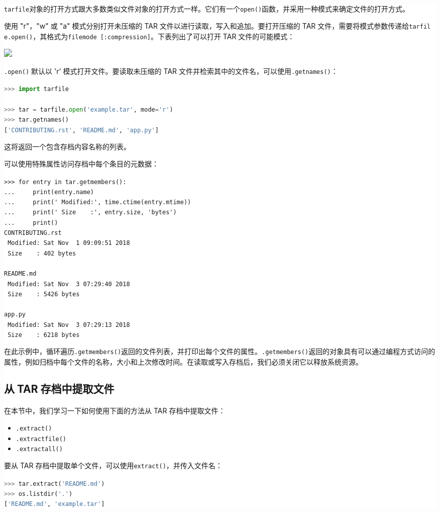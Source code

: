 `tarfile`对象的打开方式跟大多数类似文件对象的打开方式一样。它们有一个`open()`函数，并采用一种模式来确定文件的打开方式。

使用 "r"，"w" 或 "a" 模式分别打开未压缩的 TAR 文件以进行读取，写入和追加。要打开压缩的 TAR 文件，需要将模式参数传递给`tarfile.open()`，其格式为`filemode [:compression]`。下表列出了可以打开 TAR 文件的可能模式：


![](https://qiniu.bioinit.com/yuque/0/2019/png/126032/1550397843495-6df8d21a-b14c-4afd-baf1-5257f3aa2afa.png#align=left&display=inline&height=483&originHeight=566&originWidth=875&size=0&width=746)

`.open()` 默认以 'r' 模式打开文件。要读取未压缩的 TAR 文件并检索其中的文件名，可以使用`.getnames()`：
```python
>>> import tarfile

>>> tar = tarfile.open('example.tar', mode='r')
>>> tar.getnames()
['CONTRIBUTING.rst', 'README.md', 'app.py']
```

这将返回一个包含存档内容名称的列表。

可以使用特殊属性访问存档中每个条目的元数据：
```
>>> for entry in tar.getmembers():
...     print(entry.name)
...     print(' Modified:', time.ctime(entry.mtime))
...     print(' Size    :', entry.size, 'bytes')
...     print()
CONTRIBUTING.rst
 Modified: Sat Nov  1 09:09:51 2018
 Size    : 402 bytes

README.md
 Modified: Sat Nov  3 07:29:40 2018
 Size    : 5426 bytes

app.py
 Modified: Sat Nov  3 07:29:13 2018
 Size    : 6218 bytes
```

在此示例中，循环遍历`.getmembers()`返回的文件列表，并打印出每个文件的属性。`.getmembers()`返回的对象具有可以通过编程方式访问的属性，例如归档中每个文件的名称，大小和上次修改时间。在读取或写入存档后，我们必须关闭它以释放系统资源。


## 从 TAR 存档中提取文件

在本节中，我们学习一下如何使用下面的方法从 TAR 存档中提取文件：

- `.extract()`
- `.extractfile()`
- `.extractall()`

要从 TAR 存档中提取单个文件，可以使用`extract()`，并传入文件名：
```python
>>> tar.extract('README.md')
>>> os.listdir('.')
['README.md', 'example.tar']
```
